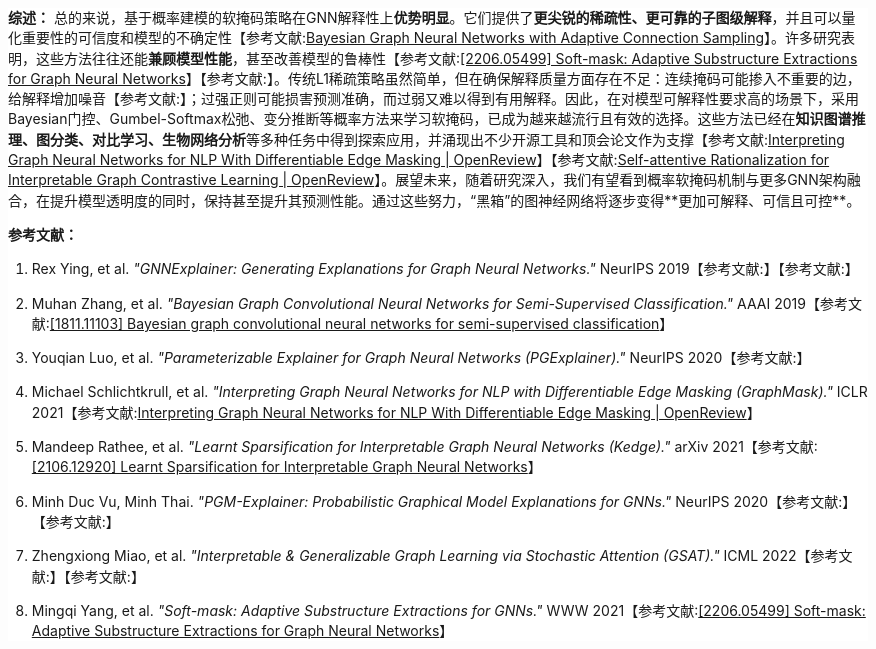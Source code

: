 **综述：** 总的来说，基于概率建模的软掩码策略在GNN解释性上**优势明显**。它们提供了**更尖锐的稀疏性、更可靠的子图级解释**，并且可以量化重要性的可信度和模型的不确定性【参考文献:[Bayesian Graph Neural Networks with Adaptive Connection Sampling](https://arxiv.org/pdf/2006.04064#:~:text=to%20account%20for%20uncertainty%20in,of%20the%20graph%20and%20the)】。许多研究表明，这些方法往往还能**兼顾模型性能**，甚至改善模型的鲁棒性【参考文献:[[2206.05499] Soft-mask: Adaptive Substructure Extractions for Graph Neural Networks](https://arxiv.org/abs/2206.05499#:~:text=parts,in%20each%20layer%20allows%20us)】【参考文献:[](https://proceedings.mlr.press/v162/miao22a/miao22a.pdf#:~:text=via%20the%20GIB%20principle%2C%20GSAT,When%20PNA%20is%20used%2C%20GSAT)】。传统L1稀疏策略虽然简单，但在确保解释质量方面存在不足：连续掩码可能掺入不重要的边，给解释增加噪音【参考文献:[](https://openreview.net/pdf?id=uDN8pRAdsoC#:~:text=two%20crucial%20limitations%20of%20such,a%20desirable%20property%20for%20interpretability)】；过强正则可能损害预测准确，而过弱又难以得到有用解释。因此，在对模型可解释性要求高的场景下，采用Bayesian门控、Gumbel-Softmax松弛、变分推断等概率方法来学习软掩码，已成为越来越流行且有效的选择。这些方法已经在**知识图谱推理、图分类、对比学习、生物网络分析**等多种任务中得到探索应用，并涌现出不少开源工具和顶会论文作为支撑【参考文献:[Interpreting Graph Neural Networks for NLP With Differentiable Edge Masking | OpenReview](https://openreview.net/forum?id=WznmQa42ZAx#:~:text=and%20commit%20to%20adhering%20to,the%20ICLR%20Code%20of%20Ethics)】【参考文献:[Self-attentive Rationalization for Interpretable Graph Contrastive Learning | OpenReview](https://openreview.net/forum?id=MHUoNotA8H&referrer=%5Bthe%20profile%20of%20Yanchen%20Luo%5D(%2Fprofile%3Fid%3D~Yanchen_Luo1)#:~:text=Sihang%20Li%2C%20Yanchen%20Luo%2C%20An,Seng%20Chua)】。展望未来，随着研究深入，我们有望看到概率软掩码机制与更多GNN架构融合，在提升模型透明度的同时，保持甚至提升其预测性能。通过这些努力，“黑箱”的图神经网络将逐步变得**更加可解释、可信且可控**。 

**参考文献：**

1. Rex Ying, et al. *"GNNExplainer: Generating Explanations for Graph Neural Networks."* NeurIPS 2019【参考文献:[](https://proceedings.nips.cc/paper/2020/file/e37b08dd3015330dcbb5d6663667b8b8-Paper.pdf#:~:text=Figure%201%3A%20PGExplainer%20provides%20human,explanation%20is%20the%20NO2%20group)】【参考文献:[](https://proceedings.nips.cc/paper/2020/file/e37b08dd3015330dcbb5d6663667b8b8-Paper.pdf#:~:text=approach%20for%20GNNs%2C%20GNNExplainer%20,First%2C%20GNNExplainer%20largely%20focuses%20on)】

2. Muhan Zhang, et al. *"Bayesian Graph Convolutional Neural Networks for Semi-Supervised Classification."* AAAI 2019【参考文献:[[1811.11103] Bayesian graph convolutional neural networks for semi-supervised classification](https://arxiv.org/abs/1811.11103#:~:text=relationship%20between%20nodes%2C%20but%20often,membership)】

3. Youqian Luo, et al. *"Parameterizable Explainer for Graph Neural Networks (PGExplainer)."* NeurIPS 2020【参考文献:[](https://proceedings.nips.cc/paper/2020/file/e37b08dd3015330dcbb5d6663667b8b8-Paper.pdf#:~:text=the%20observed%20graph%20data%20,is%20parameterized%20with%20a%20deep)】

4. Michael Schlichtkrull, et al. *"Interpreting Graph Neural Networks for NLP with Differentiable Edge Masking (GraphMask)."* ICLR 2021【参考文献:[Interpreting Graph Neural Networks for NLP With Differentiable Edge Masking | OpenReview](https://openreview.net/forum?id=WznmQa42ZAx#:~:text=predictions%20of%20GNNs%20which%20identifies,edges%20for%20interpreting%20model%20predictions)】

5. Mandeep Rathee, et al. *"Learnt Sparsification for Interpretable Graph Neural Networks (Kedge)."* arXiv 2021【参考文献:[[2106.12920] Learnt Sparsification for Interpretable Graph Neural Networks](https://arxiv.org/abs/2106.12920#:~:text=propose%20a%20novel%20method%20called,showing%20that%20graph)】

6. Minh Duc Vu, Minh Thai. *"PGM-Explainer: Probabilistic Graphical Model Explanations for GNNs."* NeurIPS 2020【参考文献:[](https://arxiv.org/pdf/2012.15445#:~:text=PGM,an%20input%20graph%2C%20each%20time)】【参考文献:[](https://arxiv.org/pdf/2012.15445#:~:text=predictions%20of%20the%20original%20GNN,addition%2C%20different%20from%20GraphLime%20and)】

7. Zhengxiong Miao, et al. *"Interpretable & Generalizable Graph Learning via Stochastic Attention (GSAT)."* ICML 2022【参考文献:[](https://proceedings.mlr.press/v162/miao22a/miao22a.pdf#:~:text=injects%20stochasticity%20to%20the%20attention,The%20selected)】【参考文献:[](https://proceedings.mlr.press/v162/miao22a/miao22a.pdf#:~:text=PGExplainer%20and%20GraphMask%20also%20have,selection%20space%20rather%20than%20control)】

8. Mingqi Yang, et al. *"Soft-mask: Adaptive Substructure Extractions for GNNs."* WWW 2021【参考文献:[[2206.05499] Soft-mask: Adaptive Substructure Extractions for Graph Neural Networks](https://arxiv.org/abs/2206.05499#:~:text=parts,in%20each%20layer%20allows%20us)】
